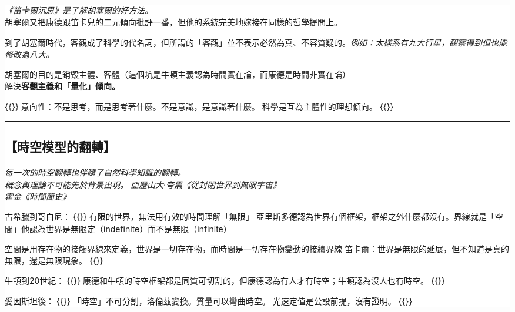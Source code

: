 *《笛卡爾沉思》是了解胡塞爾的好方法。*  
胡塞爾又把康德跟笛卡兒的二元傾向批評一番，但他的系統完美地嫁接在同樣的哲學提問上。  

到了胡塞爾時代，客觀成了科學的代名詞，但所謂的「客觀」並不表示必然為真、不容質疑的。*例如：太樣系有九大行星，觀察得到但也能修改為八大。*  

胡塞爾的目的是銷毀主體、客體（這個坑是牛頓主義認為時間實在論，而康德是時間非實在論）  
解決**客觀主義和「量化」傾向。**

{{<hint info>}}
意向性：不是思考，而是思考著什麼。不是意識，是意識著什麼。
科學是互為主體性的理想傾向。
{{</hint>}}

---

## 【時空模型的翻轉】

*每一次的時空翻轉也伴隨了自然科學知識的翻轉。*  
*概念與理論不可能先於背景出現。*
*亞歷山大·夸黑《從封閉世界到無限宇宙》*  
*霍金《時間簡史》*

古希臘到哥白尼：
{{<hint info>}}
有限的世界，無法用有效的時間理解「無限」
亞里斯多德認為世界有個框架，框架之外什麼都沒有。界線就是「空間」他認為世界是無限定（indefinite）而不是無限（infinite）

空間是用存在物的接觸界線來定義，世界是一切存在物，而時間是一切存在物變動的接續界線
笛卡爾：世界是無限的延展，但不知道是真的無限，還是無限現象。
{{</hint>}}

牛頓到20世紀：
{{<hint info>}}
康德和牛頓的時空框架都是同質可切割的，但康德認為有人才有時空；牛頓認為沒人也有時空。
{{</hint>}}

愛因斯坦後：
{{<hint info>}}
「時空」不可分割，洛倫茲變換。質量可以彎曲時空。
光速定值是公設前提，沒有證明。
{{</hint>}}